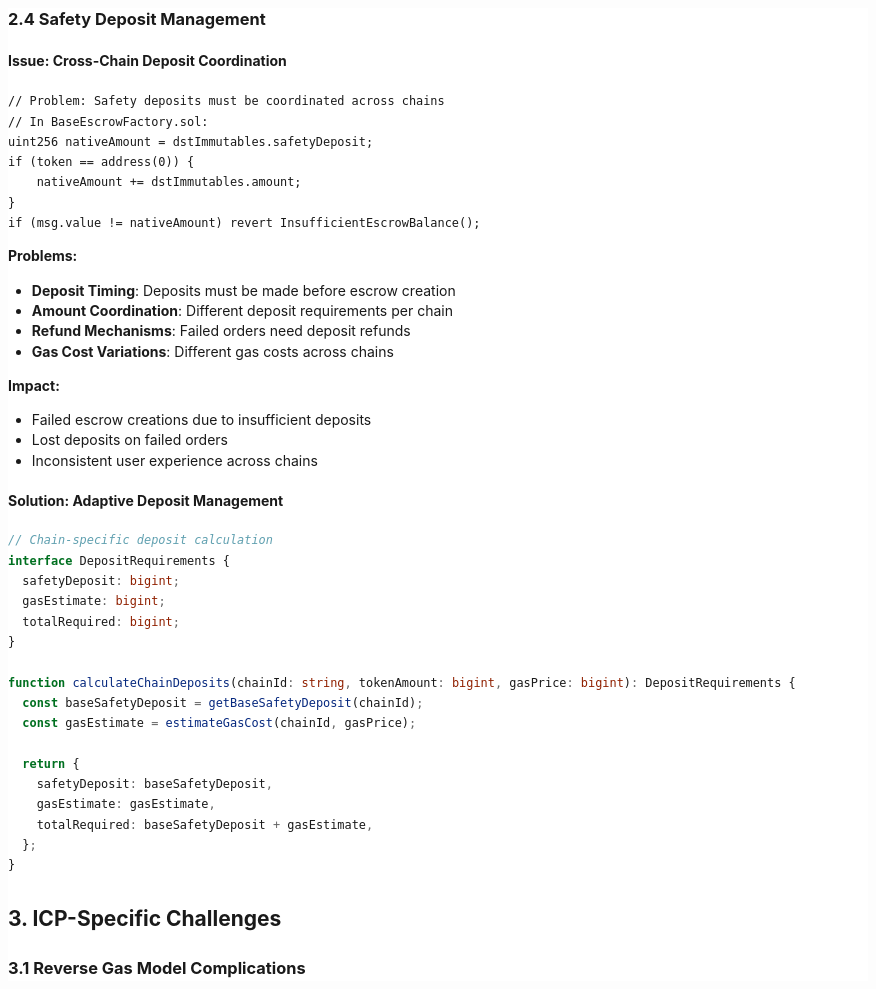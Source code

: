 ### 2.4 **Safety Deposit Management**

#### Issue: Cross-Chain Deposit Coordination

```solidity
// Problem: Safety deposits must be coordinated across chains
// In BaseEscrowFactory.sol:
uint256 nativeAmount = dstImmutables.safetyDeposit;
if (token == address(0)) {
    nativeAmount += dstImmutables.amount;
}
if (msg.value != nativeAmount) revert InsufficientEscrowBalance();
```

**Problems:**

- **Deposit Timing**: Deposits must be made before escrow creation
- **Amount Coordination**: Different deposit requirements per chain
- **Refund Mechanisms**: Failed orders need deposit refunds
- **Gas Cost Variations**: Different gas costs across chains

**Impact:**

- Failed escrow creations due to insufficient deposits
- Lost deposits on failed orders
- Inconsistent user experience across chains

#### Solution: Adaptive Deposit Management

```typescript
// Chain-specific deposit calculation
interface DepositRequirements {
  safetyDeposit: bigint;
  gasEstimate: bigint;
  totalRequired: bigint;
}

function calculateChainDeposits(chainId: string, tokenAmount: bigint, gasPrice: bigint): DepositRequirements {
  const baseSafetyDeposit = getBaseSafetyDeposit(chainId);
  const gasEstimate = estimateGasCost(chainId, gasPrice);

  return {
    safetyDeposit: baseSafetyDeposit,
    gasEstimate: gasEstimate,
    totalRequired: baseSafetyDeposit + gasEstimate,
  };
}
```

## 3. ICP-Specific Challenges

### 3.1 **Reverse Gas Model Complications**
